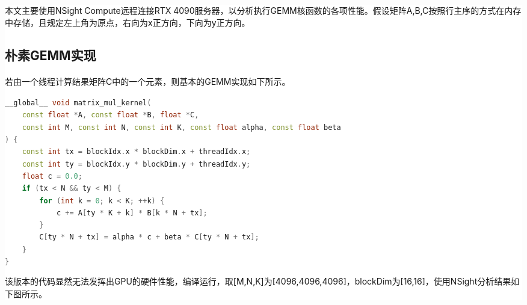 本文主要使用NSight Compute远程连接RTX 4090服务器，以分析执行GEMM核函数的各项性能。假设矩阵A,B,C按照行主序的方式在内存中存储，且规定左上角为原点，右向为x正方向，下向为y正方向。

## 朴素GEMM实现

若由一个线程计算结果矩阵C中的一个元素，则基本的GEMM实现如下所示。

```c++
__global__ void matrix_mul_kernel(
    const float *A, const float *B, float *C, 
    const int M, const int N, const int K, const float alpha, const float beta
) {
    const int tx = blockIdx.x * blockDim.x + threadIdx.x;
    const int ty = blockIdx.y * blockDim.y + threadIdx.y;
    float c = 0.0;
    if (tx < N && ty < M) {
        for (int k = 0; k < K; ++k) {
            c += A[ty * K + k] * B[k * N + tx]; 
        }
        C[ty * N + tx] = alpha * c + beta * C[ty * N + tx];
    }
}
```

该版本的代码显然无法发挥出GPU的硬件性能，编译运行，取[M,N,K]为[4096,4096,4096]，blockDim为[16,16]，使用NSight分析结果如下图所示。
